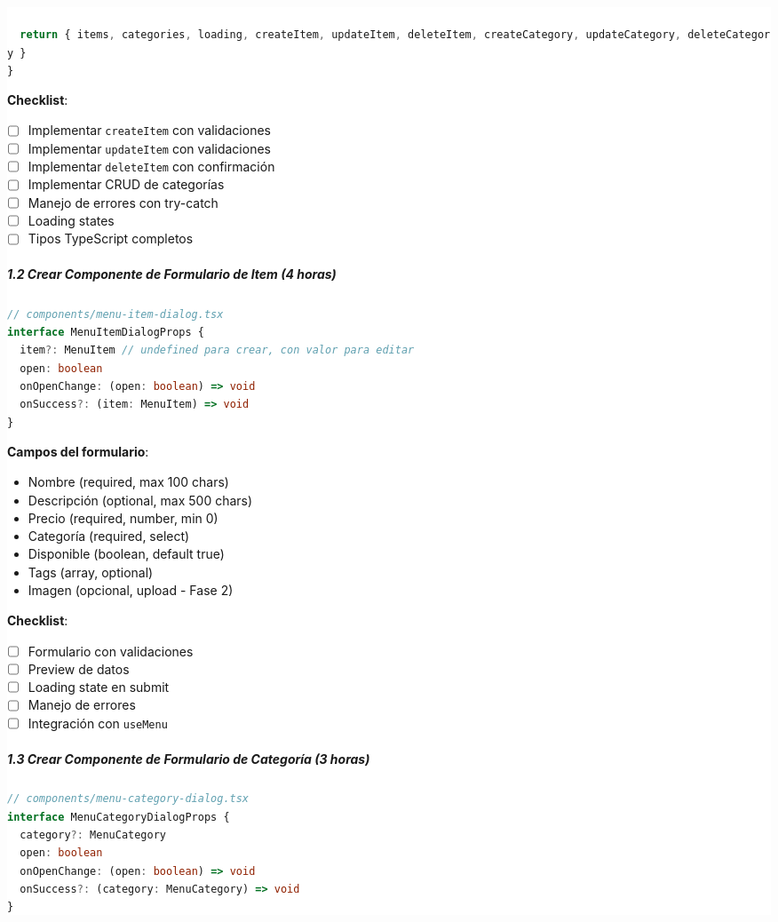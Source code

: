 ```typescript
  
  return { items, categories, loading, createItem, updateItem, deleteItem, createCategory, updateCategory, deleteCategory }
}
```

**Checklist**:
- [ ] Implementar `createItem` con validaciones
- [ ] Implementar `updateItem` con validaciones
- [ ] Implementar `deleteItem` con confirmación
- [ ] Implementar CRUD de categorías
- [ ] Manejo de errores con try-catch
- [ ] Loading states
- [ ] Tipos TypeScript completos

##### 1.2 Crear Componente de Formulario de Item (4 horas)
```typescript
// components/menu-item-dialog.tsx
interface MenuItemDialogProps {
  item?: MenuItem // undefined para crear, con valor para editar
  open: boolean
  onOpenChange: (open: boolean) => void
  onSuccess?: (item: MenuItem) => void
}
```

**Campos del formulario**:
- Nombre (required, max 100 chars)
- Descripción (optional, max 500 chars)
- Precio (required, number, min 0)
- Categoría (required, select)
- Disponible (boolean, default true)
- Tags (array, optional)
- Imagen (opcional, upload - Fase 2)

**Checklist**:
- [ ] Formulario con validaciones
- [ ] Preview de datos
- [ ] Loading state en submit
- [ ] Manejo de errores
- [ ] Integración con `useMenu`

##### 1.3 Crear Componente de Formulario de Categoría (3 horas)
```typescript
// components/menu-category-dialog.tsx
interface MenuCategoryDialogProps {
  category?: MenuCategory
  open: boolean
  onOpenChange: (open: boolean) => void
  onSuccess?: (category: MenuCategory) => void
}
```
